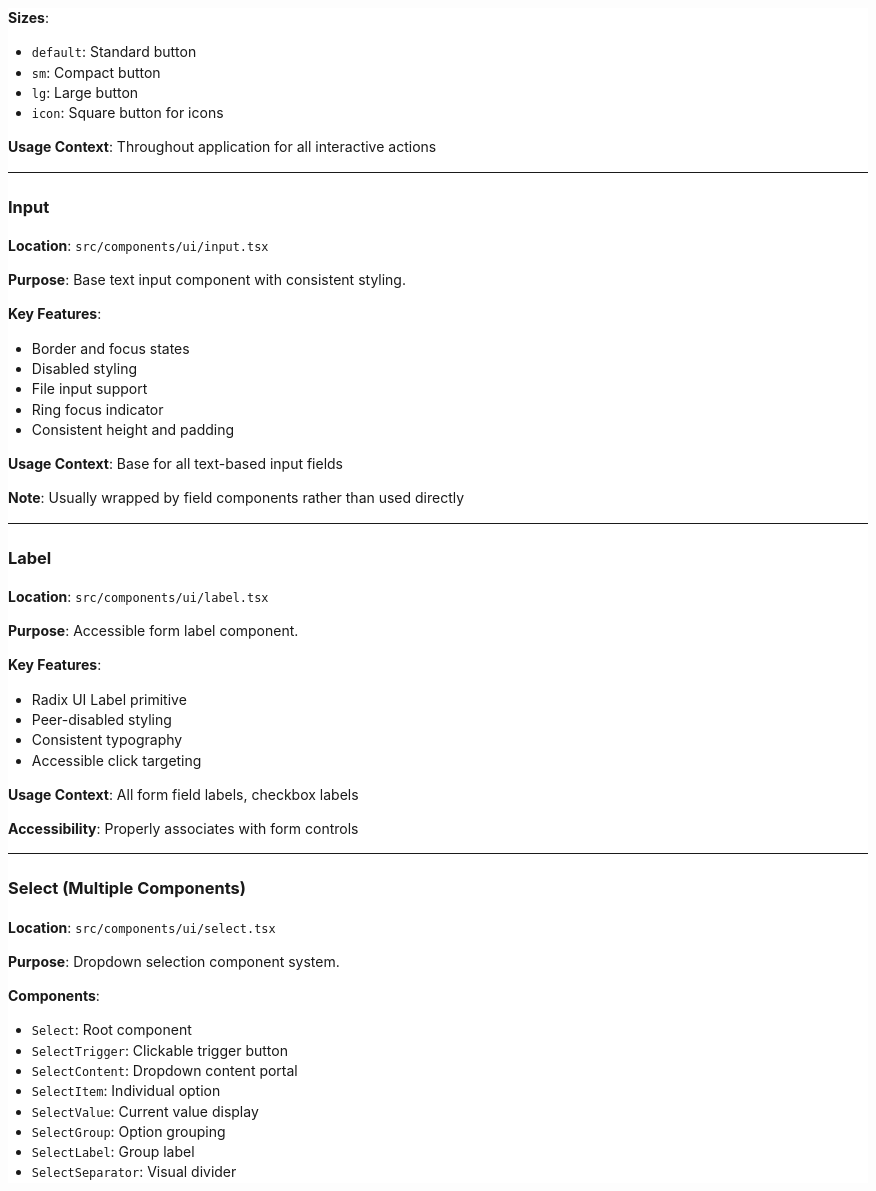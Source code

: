 **Sizes**:
- `default`: Standard button
- `sm`: Compact button
- `lg`: Large button
- `icon`: Square button for icons

**Usage Context**: Throughout application for all interactive actions

---

### Input
**Location**: `src/components/ui/input.tsx`

**Purpose**: Base text input component with consistent styling.

**Key Features**:
- Border and focus states
- Disabled styling
- File input support
- Ring focus indicator
- Consistent height and padding

**Usage Context**: Base for all text-based input fields

**Note**: Usually wrapped by field components rather than used directly

---

### Label
**Location**: `src/components/ui/label.tsx`

**Purpose**: Accessible form label component.

**Key Features**:
- Radix UI Label primitive
- Peer-disabled styling
- Consistent typography
- Accessible click targeting

**Usage Context**: All form field labels, checkbox labels

**Accessibility**: Properly associates with form controls

---

### Select (Multiple Components)
**Location**: `src/components/ui/select.tsx`

**Purpose**: Dropdown selection component system.

**Components**:
- `Select`: Root component
- `SelectTrigger`: Clickable trigger button
- `SelectContent`: Dropdown content portal
- `SelectItem`: Individual option
- `SelectValue`: Current value display
- `SelectGroup`: Option grouping
- `SelectLabel`: Group label
- `SelectSeparator`: Visual divider
